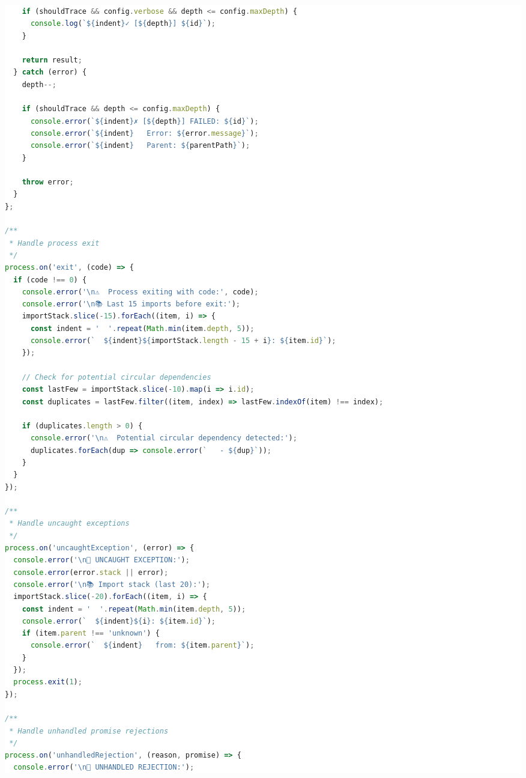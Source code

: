 ```javascript
    if (shouldTrace && config.verbose && depth <= config.maxDepth) {
      console.log(`${indent}✓ [${depth}] ${id}`);
    }
    
    return result;
  } catch (error) {
    depth--;
    
    if (shouldTrace && depth <= config.maxDepth) {
      console.error(`${indent}✗ [${depth}] FAILED: ${id}`);
      console.error(`${indent}   Error: ${error.message}`);
      console.error(`${indent}   Parent: ${parentPath}`);
    }
    
    throw error;
  }
};

/**
 * Handle process exit
 */
process.on('exit', (code) => {
  if (code !== 0) {
    console.error('\n⚠️  Process exiting with code:', code);
    console.error('\n📚 Last 15 imports before exit:');
    importStack.slice(-15).forEach((item, i) => {
      const indent = '  '.repeat(Math.min(item.depth, 5));
      console.error(`  ${indent}${importStack.length - 15 + i}: ${item.id}`);
    });
    
    // Check for potential circular dependencies
    const lastFew = importStack.slice(-10).map(i => i.id);
    const duplicates = lastFew.filter((item, index) => lastFew.indexOf(item) !== index);
    
    if (duplicates.length > 0) {
      console.error('\n⚠️  Potential circular dependency detected:');
      duplicates.forEach(dup => console.error(`   - ${dup}`));
    }
  }
});

/**
 * Handle uncaught exceptions
 */
process.on('uncaughtException', (error) => {
  console.error('\n🔴 UNCAUGHT EXCEPTION:');
  console.error(error.stack || error);
  console.error('\n📚 Import stack (last 20):');
  importStack.slice(-20).forEach((item, i) => {
    const indent = '  '.repeat(Math.min(item.depth, 5));
    console.error(`  ${indent}${i}: ${item.id}`);
    if (item.parent !== 'unknown') {
      console.error(`  ${indent}   from: ${item.parent}`);
    }
  });
  process.exit(1);
});

/**
 * Handle unhandled promise rejections
 */
process.on('unhandledRejection', (reason, promise) => {
  console.error('\n🔴 UNHANDLED REJECTION:');
```